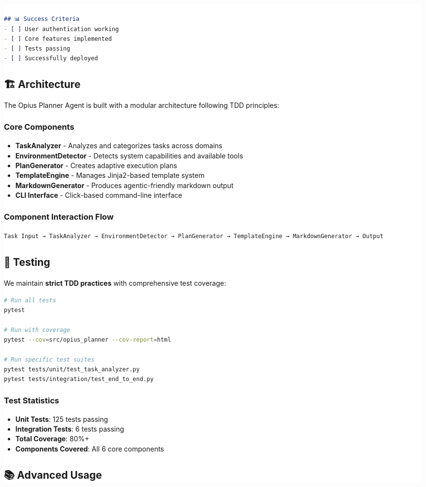 ```markdown

## 📊 Success Criteria
- [ ] User authentication working
- [ ] Core features implemented
- [ ] Tests passing
- [ ] Successfully deployed
```

## 🏗️ Architecture

The Opius Planner Agent is built with a modular architecture following TDD principles:

### Core Components

- **TaskAnalyzer** - Analyzes and categorizes tasks across domains
- **EnvironmentDetector** - Detects system capabilities and available tools
- **PlanGenerator** - Creates adaptive execution plans
- **TemplateEngine** - Manages Jinja2-based template system
- **MarkdownGenerator** - Produces agentic-friendly markdown output
- **CLI Interface** - Click-based command-line interface

### Component Interaction Flow

```
Task Input → TaskAnalyzer → EnvironmentDetector → PlanGenerator → TemplateEngine → MarkdownGenerator → Output
```

## 🧪 Testing

We maintain **strict TDD practices** with comprehensive test coverage:

```bash
# Run all tests
pytest

# Run with coverage
pytest --cov=src/opius_planner --cov-report=html

# Run specific test suites
pytest tests/unit/test_task_analyzer.py
pytest tests/integration/test_end_to_end.py
```

### Test Statistics
- **Unit Tests**: 125 tests passing
- **Integration Tests**: 6 tests passing
- **Total Coverage**: 80%+
- **Components Covered**: All 6 core components

## 📚 Advanced Usage
